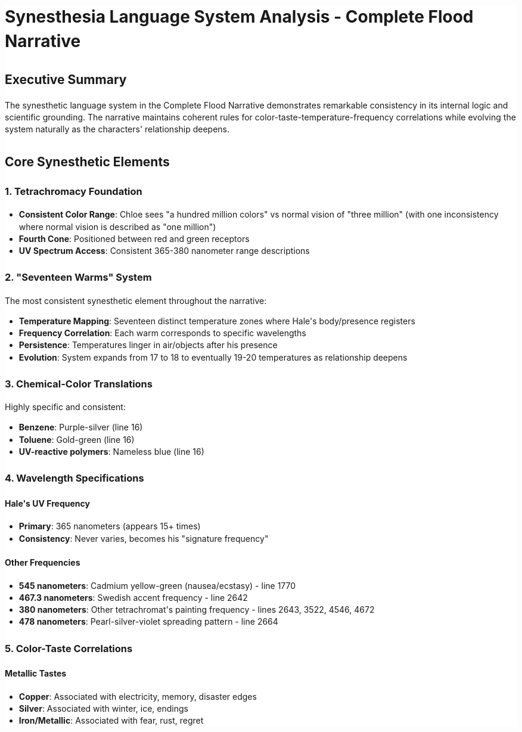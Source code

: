 # Synesthesia Language System Analysis - Complete Flood Narrative

## Executive Summary

The synesthetic language system in the Complete Flood Narrative demonstrates remarkable consistency in its internal logic and scientific grounding. The narrative maintains coherent rules for color-taste-temperature-frequency correlations while evolving the system naturally as the characters' relationship deepens.

## Core Synesthetic Elements

### 1. Tetrachromacy Foundation
- **Consistent Color Range**: Chloe sees "a hundred million colors" vs normal vision of "three million" (with one inconsistency where normal vision is described as "one million")
- **Fourth Cone**: Positioned between red and green receptors
- **UV Spectrum Access**: Consistent 365-380 nanometer range descriptions

### 2. "Seventeen Warms" System
The most consistent synesthetic element throughout the narrative:
- **Temperature Mapping**: Seventeen distinct temperature zones where Hale's body/presence registers
- **Frequency Correlation**: Each warm corresponds to specific wavelengths
- **Persistence**: Temperatures linger in air/objects after his presence
- **Evolution**: System expands from 17 to 18 to eventually 19-20 temperatures as relationship deepens

### 3. Chemical-Color Translations
Highly specific and consistent:
- **Benzene**: Purple-silver (line 16)
- **Toluene**: Gold-green (line 16)
- **UV-reactive polymers**: Nameless blue (line 16)

### 4. Wavelength Specifications

#### Hale's UV Frequency
- **Primary**: 365 nanometers (appears 15+ times)
- **Consistency**: Never varies, becomes his "signature frequency"

#### Other Frequencies
- **545 nanometers**: Cadmium yellow-green (nausea/ecstasy) - line 1770
- **467.3 nanometers**: Swedish accent frequency - line 2642
- **380 nanometers**: Other tetrachromat's painting frequency - lines 2643, 3522, 4546, 4672
- **478 nanometers**: Pearl-silver-violet spreading pattern - line 2664

### 5. Color-Taste Correlations

#### Metallic Tastes
- **Copper**: Associated with electricity, memory, disaster edges
- **Silver**: Associated with winter, ice, endings
- **Iron/Metallic**: Associated with fear, rust, regret
